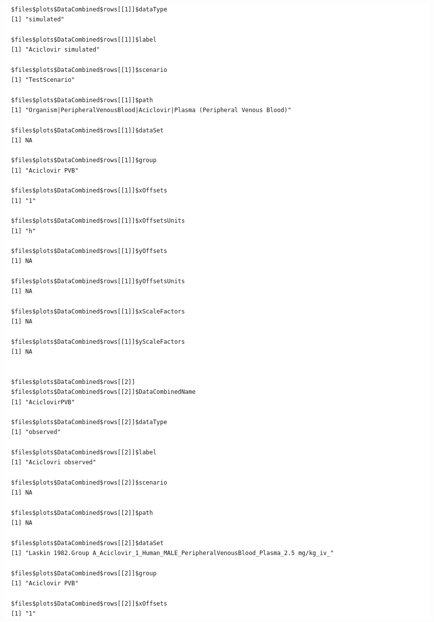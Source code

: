       $files$plots$DataCombined$rows[[1]]$dataType
      [1] "simulated"
      
      $files$plots$DataCombined$rows[[1]]$label
      [1] "Aciclovir simulated"
      
      $files$plots$DataCombined$rows[[1]]$scenario
      [1] "TestScenario"
      
      $files$plots$DataCombined$rows[[1]]$path
      [1] "Organism|PeripheralVenousBlood|Aciclovir|Plasma (Peripheral Venous Blood)"
      
      $files$plots$DataCombined$rows[[1]]$dataSet
      [1] NA
      
      $files$plots$DataCombined$rows[[1]]$group
      [1] "Aciclovir PVB"
      
      $files$plots$DataCombined$rows[[1]]$xOffsets
      [1] "1"
      
      $files$plots$DataCombined$rows[[1]]$xOffsetsUnits
      [1] "h"
      
      $files$plots$DataCombined$rows[[1]]$yOffsets
      [1] NA
      
      $files$plots$DataCombined$rows[[1]]$yOffsetsUnits
      [1] NA
      
      $files$plots$DataCombined$rows[[1]]$xScaleFactors
      [1] NA
      
      $files$plots$DataCombined$rows[[1]]$yScaleFactors
      [1] NA
      
      
      $files$plots$DataCombined$rows[[2]]
      $files$plots$DataCombined$rows[[2]]$DataCombinedName
      [1] "AciclovirPVB"
      
      $files$plots$DataCombined$rows[[2]]$dataType
      [1] "observed"
      
      $files$plots$DataCombined$rows[[2]]$label
      [1] "Aciclovri observed"
      
      $files$plots$DataCombined$rows[[2]]$scenario
      [1] NA
      
      $files$plots$DataCombined$rows[[2]]$path
      [1] NA
      
      $files$plots$DataCombined$rows[[2]]$dataSet
      [1] "Laskin 1982.Group A_Aciclovir_1_Human_MALE_PeripheralVenousBlood_Plasma_2.5 mg/kg_iv_"
      
      $files$plots$DataCombined$rows[[2]]$group
      [1] "Aciclovir PVB"
      
      $files$plots$DataCombined$rows[[2]]$xOffsets
      [1] "1"
      